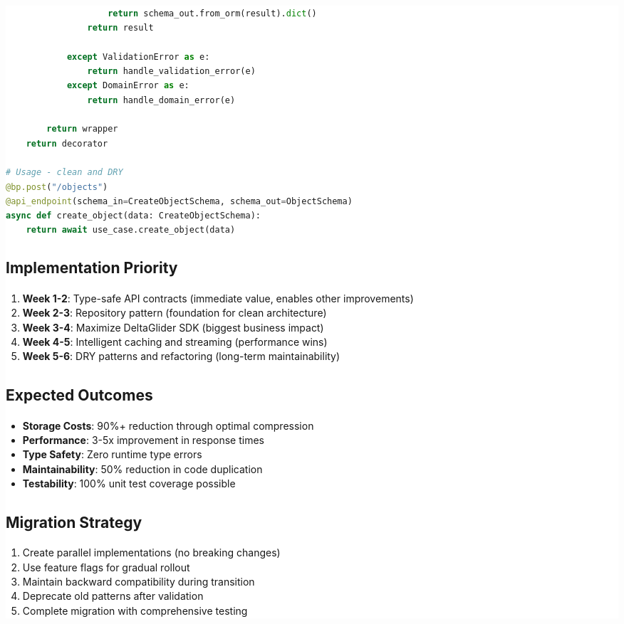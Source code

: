 ```python
                    return schema_out.from_orm(result).dict()
                return result

            except ValidationError as e:
                return handle_validation_error(e)
            except DomainError as e:
                return handle_domain_error(e)

        return wrapper
    return decorator

# Usage - clean and DRY
@bp.post("/objects")
@api_endpoint(schema_in=CreateObjectSchema, schema_out=ObjectSchema)
async def create_object(data: CreateObjectSchema):
    return await use_case.create_object(data)
```

## Implementation Priority

1. **Week 1-2**: Type-safe API contracts (immediate value, enables other improvements)
2. **Week 2-3**: Repository pattern (foundation for clean architecture)
3. **Week 3-4**: Maximize DeltaGlider SDK (biggest business impact)
4. **Week 4-5**: Intelligent caching and streaming (performance wins)
5. **Week 5-6**: DRY patterns and refactoring (long-term maintainability)

## Expected Outcomes

- **Storage Costs**: 90%+ reduction through optimal compression
- **Performance**: 3-5x improvement in response times
- **Type Safety**: Zero runtime type errors
- **Maintainability**: 50% reduction in code duplication
- **Testability**: 100% unit test coverage possible

## Migration Strategy

1. Create parallel implementations (no breaking changes)
2. Use feature flags for gradual rollout
3. Maintain backward compatibility during transition
4. Deprecate old patterns after validation
5. Complete migration with comprehensive testing